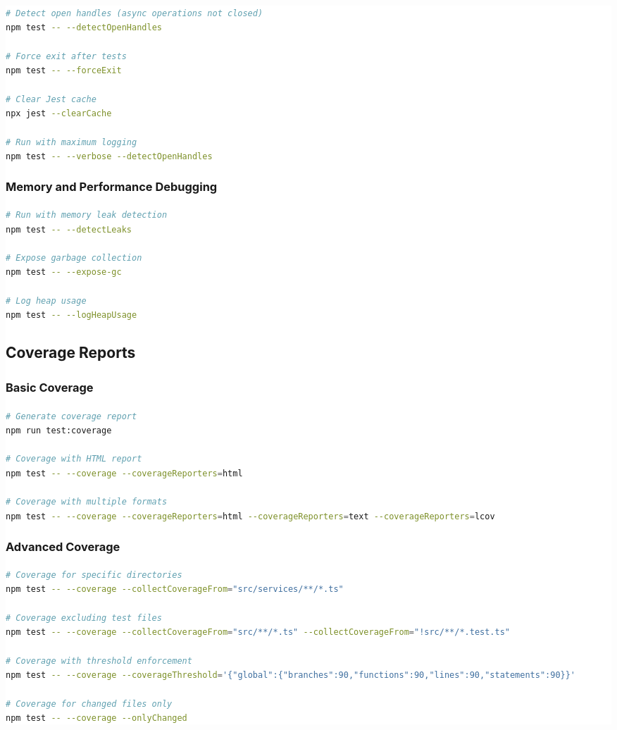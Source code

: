 ```bash
# Detect open handles (async operations not closed)
npm test -- --detectOpenHandles

# Force exit after tests
npm test -- --forceExit

# Clear Jest cache
npx jest --clearCache

# Run with maximum logging
npm test -- --verbose --detectOpenHandles
```

### Memory and Performance Debugging

```bash
# Run with memory leak detection
npm test -- --detectLeaks

# Expose garbage collection
npm test -- --expose-gc

# Log heap usage
npm test -- --logHeapUsage
```

## Coverage Reports

### Basic Coverage

```bash
# Generate coverage report
npm run test:coverage

# Coverage with HTML report
npm test -- --coverage --coverageReporters=html

# Coverage with multiple formats
npm test -- --coverage --coverageReporters=html --coverageReporters=text --coverageReporters=lcov
```

### Advanced Coverage

```bash
# Coverage for specific directories
npm test -- --coverage --collectCoverageFrom="src/services/**/*.ts"

# Coverage excluding test files
npm test -- --coverage --collectCoverageFrom="src/**/*.ts" --collectCoverageFrom="!src/**/*.test.ts"

# Coverage with threshold enforcement
npm test -- --coverage --coverageThreshold='{"global":{"branches":90,"functions":90,"lines":90,"statements":90}}'

# Coverage for changed files only
npm test -- --coverage --onlyChanged
```
